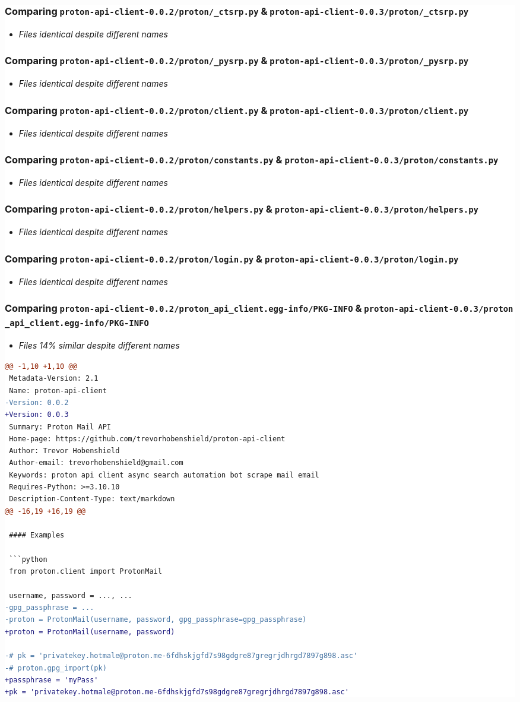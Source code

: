 ### Comparing `proton-api-client-0.0.2/proton/_ctsrp.py` & `proton-api-client-0.0.3/proton/_ctsrp.py`

 * *Files identical despite different names*

### Comparing `proton-api-client-0.0.2/proton/_pysrp.py` & `proton-api-client-0.0.3/proton/_pysrp.py`

 * *Files identical despite different names*

### Comparing `proton-api-client-0.0.2/proton/client.py` & `proton-api-client-0.0.3/proton/client.py`

 * *Files identical despite different names*

### Comparing `proton-api-client-0.0.2/proton/constants.py` & `proton-api-client-0.0.3/proton/constants.py`

 * *Files identical despite different names*

### Comparing `proton-api-client-0.0.2/proton/helpers.py` & `proton-api-client-0.0.3/proton/helpers.py`

 * *Files identical despite different names*

### Comparing `proton-api-client-0.0.2/proton/login.py` & `proton-api-client-0.0.3/proton/login.py`

 * *Files identical despite different names*

### Comparing `proton-api-client-0.0.2/proton_api_client.egg-info/PKG-INFO` & `proton-api-client-0.0.3/proton_api_client.egg-info/PKG-INFO`

 * *Files 14% similar despite different names*

```diff
@@ -1,10 +1,10 @@
 Metadata-Version: 2.1
 Name: proton-api-client
-Version: 0.0.2
+Version: 0.0.3
 Summary: Proton Mail API
 Home-page: https://github.com/trevorhobenshield/proton-api-client
 Author: Trevor Hobenshield
 Author-email: trevorhobenshield@gmail.com
 Keywords: proton api client async search automation bot scrape mail email
 Requires-Python: >=3.10.10
 Description-Content-Type: text/markdown
@@ -16,19 +16,19 @@
 
 #### Examples
 
 ```python
 from proton.client import ProtonMail
 
 username, password = ..., ...
-gpg_passphrase = ...
-proton = ProtonMail(username, password, gpg_passphrase=gpg_passphrase)
+proton = ProtonMail(username, password)
 
-# pk = 'privatekey.hotmale@proton.me-6fdhskjgfd7s98gdgre87gregrjdhrgd7897g898.asc'
-# proton.gpg_import(pk)
+passphrase = 'myPass'
+pk = 'privatekey.hotmale@proton.me-6fdhskjgfd7s98gdgre87gregrjdhrgd7897g898.asc'
```